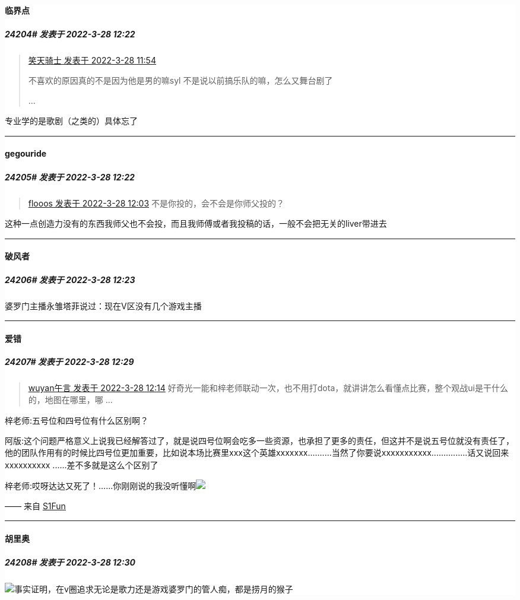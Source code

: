 ####  临界点  
##### 24204#       发表于 2022-3-28 12:22

<blockquote><a href="httphttps://bbs.saraba1st.com/2b/forum.php?mod=redirect&amp;goto=findpost&amp;pid=55215119&amp;ptid=2056040" target="_blank">笑天骑士 发表于 2022-3-28 11:54</a>

不喜欢的原因真的不是因为他是男的嘛syl 不是说以前搞乐队的嘛，怎么又舞台剧了

 ...</blockquote>
专业学的是歌剧（之类的）具体忘了

*****

####  gegouride  
##### 24205#       发表于 2022-3-28 12:22

<blockquote><a href="httphttps://bbs.saraba1st.com/2b/forum.php?mod=redirect&amp;goto=findpost&amp;pid=55215239&amp;ptid=2056040" target="_blank">flooos 发表于 2022-3-28 12:03</a>
不是你投的，会不会是你师父投的？</blockquote>
这种一点创造力没有的东西我师父也不会投，而且我师傅或者我投稿的话，一般不会把无关的liver带进去



*****

####  破风者  
##### 24206#       发表于 2022-3-28 12:23

婆罗门主播永雏塔菲说过：现在V区没有几个游戏主播

*****

####  爱错  
##### 24207#       发表于 2022-3-28 12:29

<blockquote><a href="httphttps://bbs.saraba1st.com/2b/forum.php?mod=redirect&amp;goto=findpost&amp;pid=55215403&amp;ptid=2056040" target="_blank">wuyan午言 发表于 2022-3-28 12:14</a>
好奇光一能和梓老师联动一次，也不用打dota，就讲讲怎么看懂点比赛，整个观战ui是干什么的，地图在哪里，哪 ...</blockquote>
梓老师:五号位和四号位有什么区别啊？

阿版:这个问题严格意义上说我已经解答过了，就是说四号位啊会吃多一些资源，也承担了更多的责任，但这并不是说五号位就没有责任了，他的团队作用有的时候比四号位更加重要，比如说本场比赛里xxx这个英雄xxxxxxx..........当然了你要说xxxxxxxxxxx...............话又说回来xxxxxxxxxx
......差不多就是这么个区别了

梓老师:哎呀达达又死了！......你刚刚说的我没听懂啊<img src="https://static.saraba1st.com/image/smiley/face2017/257.png" referrerpolicy="no-referrer">

—— 来自 [S1Fun](https://s1fun.koalcat.com)

*****

####  胡里奥  
##### 24208#       发表于 2022-3-28 12:30

<img src="https://static.saraba1st.com/image/smiley/face2017/018.png" referrerpolicy="no-referrer">事实证明，在v圈追求无论是歌力还是游戏婆罗门的管人痴，都是捞月的猴子
